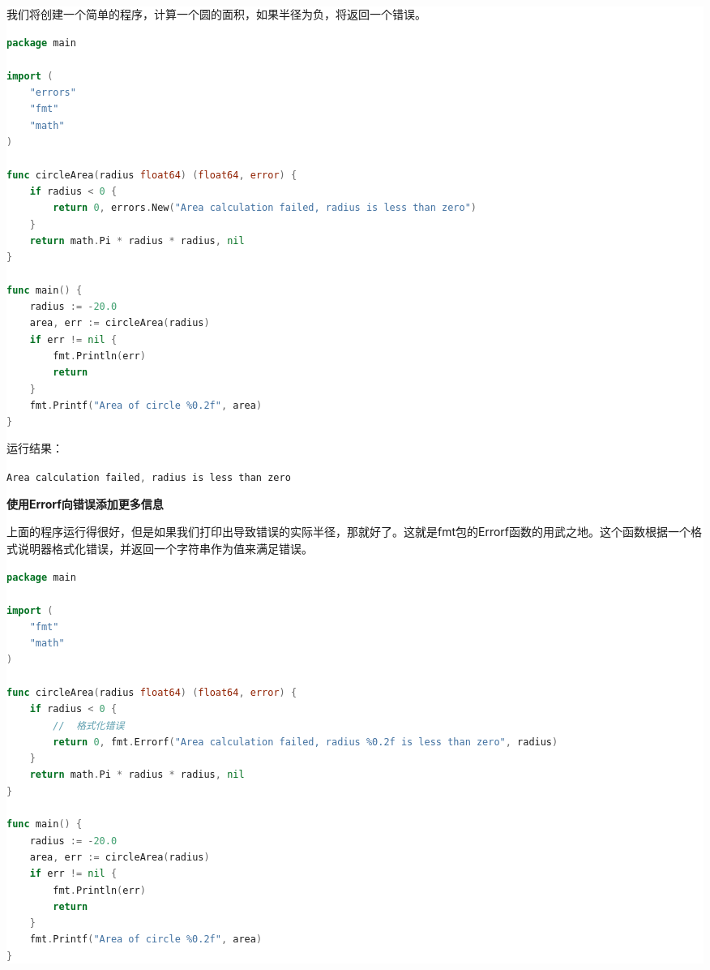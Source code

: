 我们将创建一个简单的程序，计算一个圆的面积，如果半径为负，将返回一个错误。

```go
package main

import (  
    "errors"
    "fmt"
    "math"
)

func circleArea(radius float64) (float64, error) {  
    if radius < 0 {
        return 0, errors.New("Area calculation failed, radius is less than zero")
    }
    return math.Pi * radius * radius, nil
}

func main() {  
    radius := -20.0
    area, err := circleArea(radius)
    if err != nil {
        fmt.Println(err)
        return
    }
    fmt.Printf("Area of circle %0.2f", area)
}
```

运行结果：

```go
Area calculation failed, radius is less than zero
```

**使用Errorf向错误添加更多信息**

上面的程序运行得很好，但是如果我们打印出导致错误的实际半径，那就好了。这就是fmt包的Errorf函数的用武之地。这个函数根据一个格式说明器格式化错误，并返回一个字符串作为值来满足错误。

```go
package main

import (  
    "fmt"
    "math"
)

func circleArea(radius float64) (float64, error) {  
    if radius < 0 {
    	//	格式化错误
        return 0, fmt.Errorf("Area calculation failed, radius %0.2f is less than zero", radius)
    }
    return math.Pi * radius * radius, nil
}

func main() {  
    radius := -20.0
    area, err := circleArea(radius)
    if err != nil {
        fmt.Println(err)
        return
    }
    fmt.Printf("Area of circle %0.2f", area)
}
```
